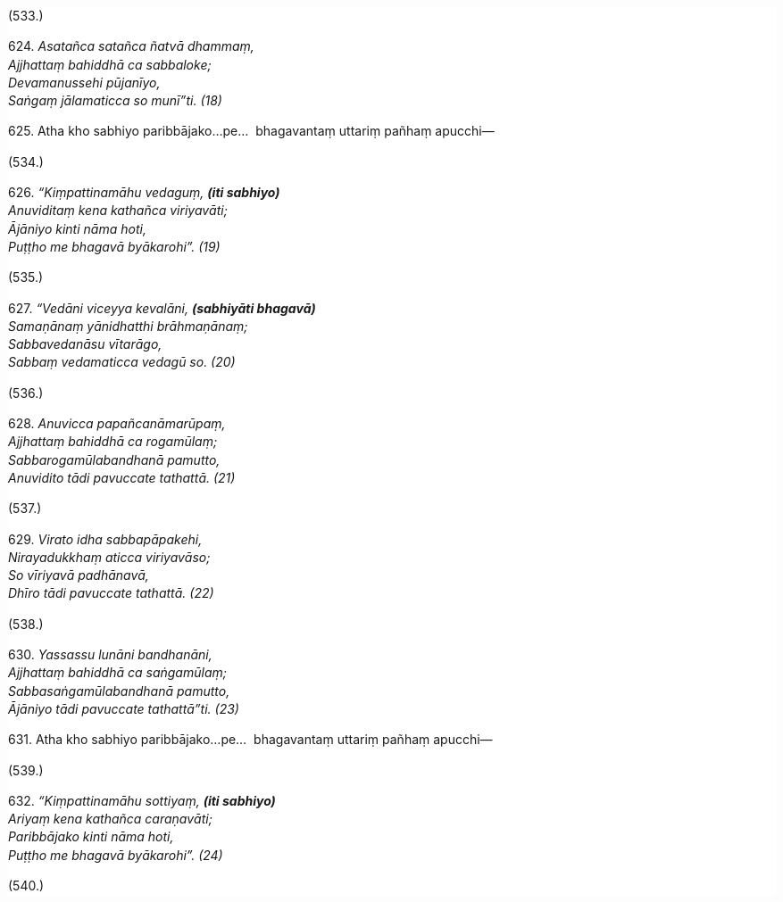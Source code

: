 
(533.)

624\. _Asatañca satañca ñatvā dhammaṃ,_  
_Ajjhattaṃ bahiddhā ca sabbaloke;_  
_Devamanussehi pūjanīyo,_  
_Saṅgaṃ jālamaticca so munī”ti. (18)_  


625\. Atha kho sabhiyo paribbājako…pe…  bhagavantaṃ uttariṃ pañhaṃ apucchi—

(534.)

626\. _“Kiṃpattinamāhu vedaguṃ, __(iti sabhiyo)___  
_Anuviditaṃ kena kathañca viriyavāti;_  
_Ājāniyo kinti nāma hoti,_  
_Puṭṭho me bhagavā byākarohi”. (19)_  


(535.)

627\. _“Vedāni viceyya kevalāni, __(sabhiyāti bhagavā)___  
_Samaṇānaṃ yānidhatthi brāhmaṇānaṃ;_  
_Sabbavedanāsu vītarāgo,_  
_Sabbaṃ vedamaticca vedagū so. (20)_  


(536.)

628\. _Anuvicca papañcanāmarūpaṃ,_  
_Ajjhattaṃ bahiddhā ca rogamūlaṃ;_  
_Sabbarogamūlabandhanā pamutto,_  
_Anuvidito tādi pavuccate tathattā. (21)_  


(537.)

629\. _Virato idha sabbapāpakehi,_  
_Nirayadukkhaṃ aticca viriyavāso;_  
_So vīriyavā padhānavā,_  
_Dhīro tādi pavuccate tathattā. (22)_  


(538.)

630\. _Yassassu lunāni bandhanāni,_  
_Ajjhattaṃ bahiddhā ca saṅgamūlaṃ;_  
_Sabbasaṅgamūlabandhanā pamutto,_  
_Ājāniyo tādi pavuccate tathattā”ti. (23)_  


631\. Atha kho sabhiyo paribbājako…pe…  bhagavantaṃ uttariṃ pañhaṃ apucchi—

(539.)

632\. _“Kiṃpattinamāhu sottiyaṃ, __(iti sabhiyo)___  
_Ariyaṃ kena kathañca caraṇavāti;_  
_Paribbājako kinti nāma hoti,_  
_Puṭṭho me bhagavā byākarohi”. (24)_  


(540.)
